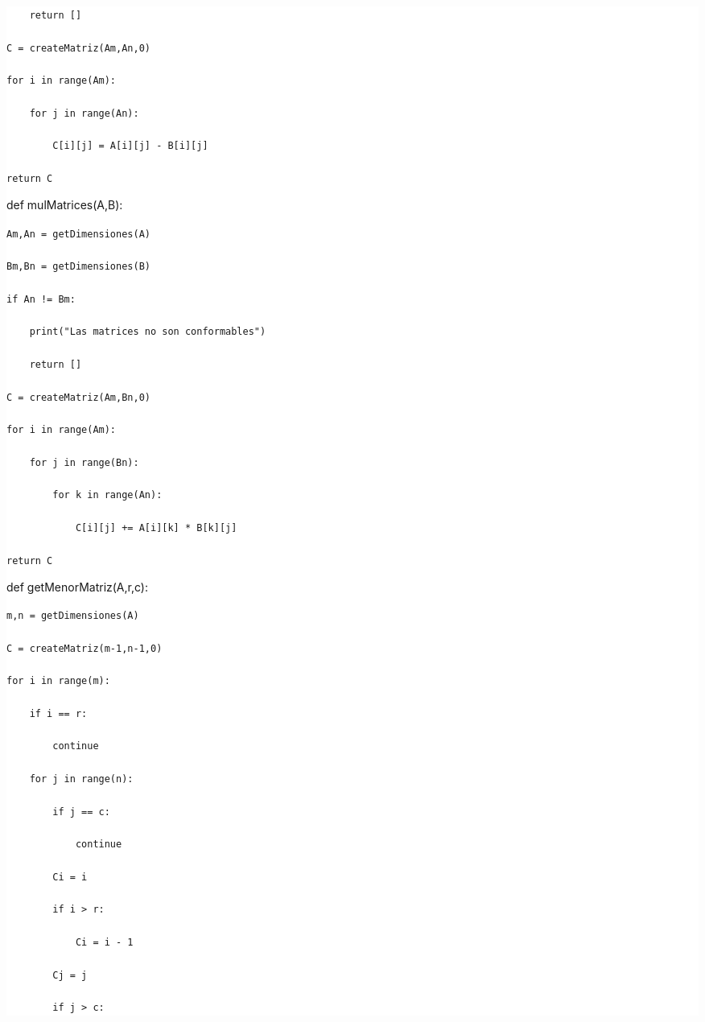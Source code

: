         return []

    C = createMatriz(Am,An,0)

    for i in range(Am):

        for j in range(An):

            C[i][j] = A[i][j] - B[i][j]

    return C



def mulMatrices(A,B):

    Am,An = getDimensiones(A)

    Bm,Bn = getDimensiones(B)

    if An != Bm:

        print("Las matrices no son conformables")

        return []

    C = createMatriz(Am,Bn,0)

    for i in range(Am):

        for j in range(Bn):

            for k in range(An):

                C[i][j] += A[i][k] * B[k][j]

    return C

def getMenorMatriz(A,r,c):

    m,n = getDimensiones(A)

    C = createMatriz(m-1,n-1,0)

    for i in range(m):

        if i == r:

            continue

        for j in range(n):

            if j == c:

                continue

            Ci = i

            if i > r:

                Ci = i - 1

            Cj = j

            if j > c:
